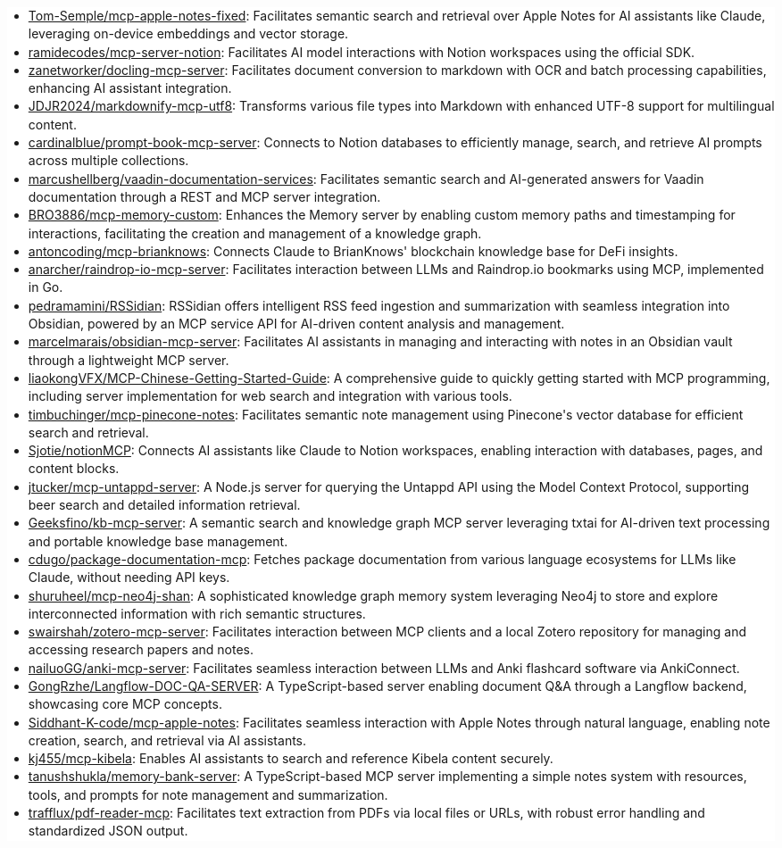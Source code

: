 - [Tom-Semple/mcp-apple-notes-fixed](https://github.com/Tom-Semple/mcp-apple-notes-fixed): Facilitates semantic search and retrieval over Apple Notes for AI assistants like Claude, leveraging on-device embeddings and vector storage.
- [ramidecodes/mcp-server-notion](https://github.com/ramidecodes/mcp-server-notion): Facilitates AI model interactions with Notion workspaces using the official SDK.
- [zanetworker/docling-mcp-server](https://github.com/zanetworker/docling-mcp-server): Facilitates document conversion to markdown with OCR and batch processing capabilities, enhancing AI assistant integration.
- [JDJR2024/markdownify-mcp-utf8](https://github.com/JDJR2024/markdownify-mcp-utf8): Transforms various file types into Markdown with enhanced UTF-8 support for multilingual content.
- [cardinalblue/prompt-book-mcp-server](https://github.com/cardinalblue/prompt-book-mcp-server): Connects to Notion databases to efficiently manage, search, and retrieve AI prompts across multiple collections.
- [marcushellberg/vaadin-documentation-services](https://github.com/marcushellberg/vaadin-documentation-services): Facilitates semantic search and AI-generated answers for Vaadin documentation through a REST and MCP server integration.
- [BRO3886/mcp-memory-custom](https://github.com/BRO3886/mcp-memory-custom): Enhances the Memory server by enabling custom memory paths and timestamping for interactions, facilitating the creation and management of a knowledge graph.
- [antoncoding/mcp-brianknows](https://github.com/antoncoding/mcp-brianknows): Connects Claude to BrianKnows' blockchain knowledge base for DeFi insights.
- [anarcher/raindrop-io-mcp-server](https://github.com/anarcher/raindrop-io-mcp-server): Facilitates interaction between LLMs and Raindrop.io bookmarks using MCP, implemented in Go.
- [pedramamini/RSSidian](https://github.com/pedramamini/RSSidian): RSSidian offers intelligent RSS feed ingestion and summarization with seamless integration into Obsidian, powered by an MCP service API for AI-driven content analysis and management.
- [marcelmarais/obsidian-mcp-server](https://github.com/marcelmarais/obsidian-mcp-server): Facilitates AI assistants in managing and interacting with notes in an Obsidian vault through a lightweight MCP server.
- [liaokongVFX/MCP-Chinese-Getting-Started-Guide](https://github.com/liaokongVFX/MCP-Chinese-Getting-Started-Guide): A comprehensive guide to quickly getting started with MCP programming, including server implementation for web search and integration with various tools.
- [timbuchinger/mcp-pinecone-notes](https://github.com/timbuchinger/mcp-pinecone-notes): Facilitates semantic note management using Pinecone's vector database for efficient search and retrieval.
- [Sjotie/notionMCP](https://github.com/Sjotie/notionMCP): Connects AI assistants like Claude to Notion workspaces, enabling interaction with databases, pages, and content blocks.
- [jtucker/mcp-untappd-server](https://github.com/jtucker/mcp-untappd-server): A Node.js server for querying the Untappd API using the Model Context Protocol, supporting beer search and detailed information retrieval.
- [Geeksfino/kb-mcp-server](https://github.com/Geeksfino/kb-mcp-server): A semantic search and knowledge graph MCP server leveraging txtai for AI-driven text processing and portable knowledge base management.
- [cdugo/package-documentation-mcp](https://github.com/cdugo/package-documentation-mcp): Fetches package documentation from various language ecosystems for LLMs like Claude, without needing API keys.
- [shuruheel/mcp-neo4j-shan](https://github.com/shuruheel/mcp-neo4j-shan): A sophisticated knowledge graph memory system leveraging Neo4j to store and explore interconnected information with rich semantic structures.
- [swairshah/zotero-mcp-server](https://github.com/swairshah/zotero-mcp-server): Facilitates interaction between MCP clients and a local Zotero repository for managing and accessing research papers and notes.
- [nailuoGG/anki-mcp-server](https://github.com/nailuoGG/anki-mcp-server): Facilitates seamless interaction between LLMs and Anki flashcard software via AnkiConnect.
- [GongRzhe/Langflow-DOC-QA-SERVER](https://github.com/GongRzhe/Langflow-DOC-QA-SERVER): A TypeScript-based server enabling document Q&A through a Langflow backend, showcasing core MCP concepts.
- [Siddhant-K-code/mcp-apple-notes](https://github.com/Siddhant-K-code/mcp-apple-notes): Facilitates seamless interaction with Apple Notes through natural language, enabling note creation, search, and retrieval via AI assistants.
- [kj455/mcp-kibela](https://github.com/kj455/mcp-kibela): Enables AI assistants to search and reference Kibela content securely.
- [tanushshukla/memory-bank-server](https://github.com/tanushshukla/memory-bank-server): A TypeScript-based MCP server implementing a simple notes system with resources, tools, and prompts for note management and summarization.
- [trafflux/pdf-reader-mcp](https://github.com/trafflux/pdf-reader-mcp): Facilitates text extraction from PDFs via local files or URLs, with robust error handling and standardized JSON output.